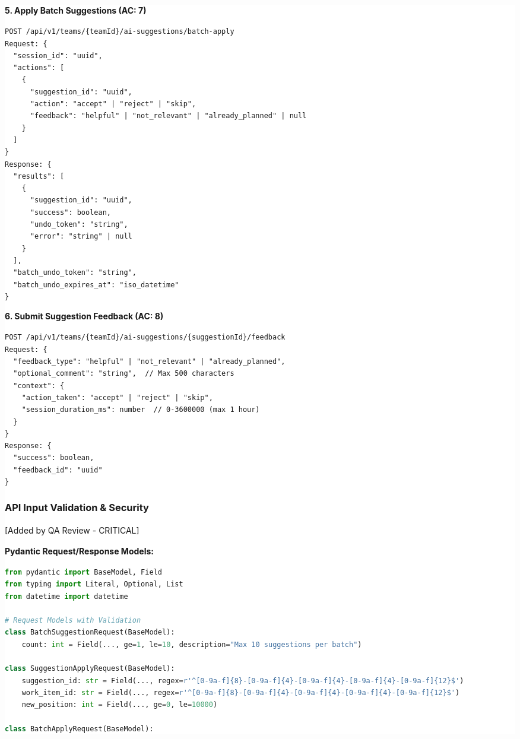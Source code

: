 **5. Apply Batch Suggestions (AC: 7)**
```
POST /api/v1/teams/{teamId}/ai-suggestions/batch-apply
Request: {
  "session_id": "uuid",
  "actions": [
    {
      "suggestion_id": "uuid",
      "action": "accept" | "reject" | "skip",
      "feedback": "helpful" | "not_relevant" | "already_planned" | null
    }
  ]
}
Response: {
  "results": [
    {
      "suggestion_id": "uuid",
      "success": boolean,
      "undo_token": "string",
      "error": "string" | null
    }
  ],
  "batch_undo_token": "string",
  "batch_undo_expires_at": "iso_datetime"
}
```

**6. Submit Suggestion Feedback (AC: 8)**
```
POST /api/v1/teams/{teamId}/ai-suggestions/{suggestionId}/feedback
Request: {
  "feedback_type": "helpful" | "not_relevant" | "already_planned",
  "optional_comment": "string",  // Max 500 characters
  "context": {
    "action_taken": "accept" | "reject" | "skip",
    "session_duration_ms": number  // 0-3600000 (max 1 hour)
  }
}
Response: {
  "success": boolean,
  "feedback_id": "uuid"
}
```

### API Input Validation & Security
[Added by QA Review - CRITICAL]

**Pydantic Request/Response Models:**
```python
from pydantic import BaseModel, Field
from typing import Literal, Optional, List
from datetime import datetime

# Request Models with Validation
class BatchSuggestionRequest(BaseModel):
    count: int = Field(..., ge=1, le=10, description="Max 10 suggestions per batch")
    
class SuggestionApplyRequest(BaseModel):
    suggestion_id: str = Field(..., regex=r'^[0-9a-f]{8}-[0-9a-f]{4}-[0-9a-f]{4}-[0-9a-f]{4}-[0-9a-f]{12}$')
    work_item_id: str = Field(..., regex=r'^[0-9a-f]{8}-[0-9a-f]{4}-[0-9a-f]{4}-[0-9a-f]{4}-[0-9a-f]{12}$')
    new_position: int = Field(..., ge=0, le=10000)
    
class BatchApplyRequest(BaseModel):
```